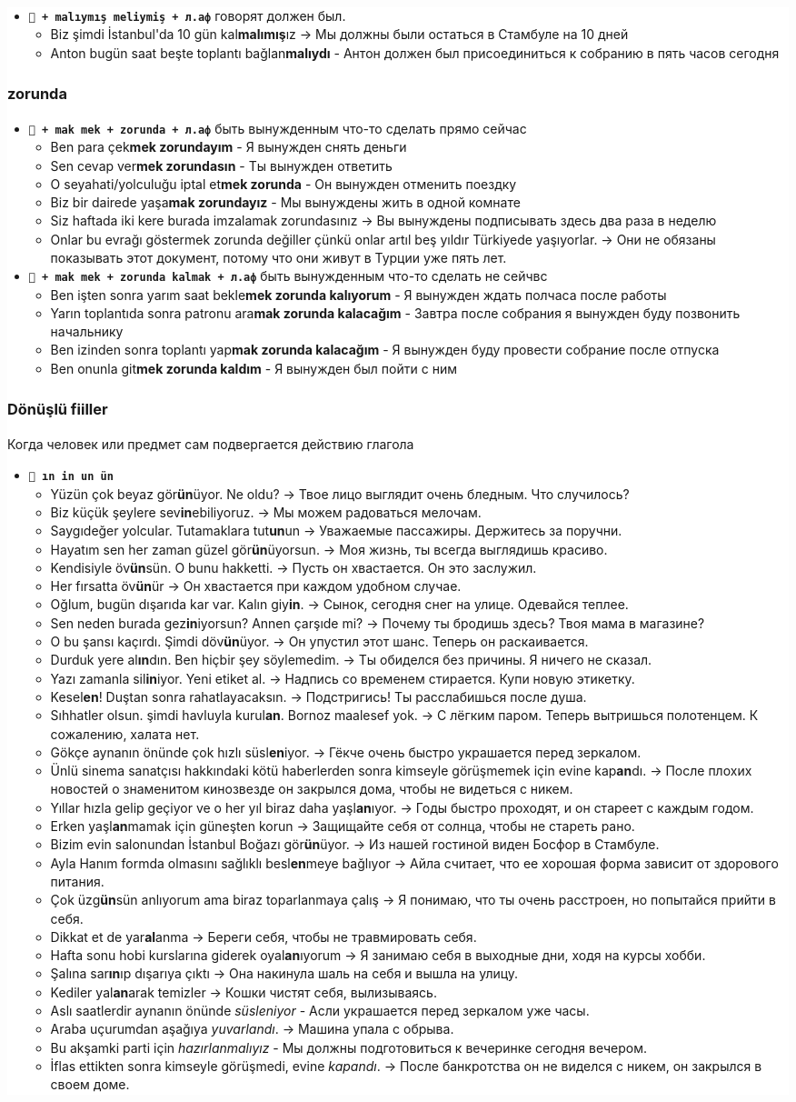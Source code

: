 - **`🥕 + malıymış meliymiş + л.аф`** говорят должен был.
  - Biz şimdi İstanbul'da 10 gün kal**malımış**ız → Мы должны были остаться в Стамбуле на 10 дней
  - Anton bugün saat beşte toplantı bağlan**malıydı** - Антон должен был присоединиться к собранию в пять часов сегодня
### zorunda
- **`🥕 + mak mek + zorunda + л.аф`** быть вынужденным что-то сделать прямо сейчас
  - Ben para çek**mek zorundayım** - Я вынужден снять деньги
  - Sen cevap ver**mek zorundasın** - Ты вынужден ответить
  - O seyahati/yolculuğu iptal et**mek zorunda** - Он вынужден отменить поездку
  - Biz bir dairede yaşa**mak zorundayız** - Мы вынуждены жить в одной комнате
  - Siz haftada iki kere burada imzalamak zorundasınız → Вы вынуждены подписывать здесь два раза в неделю
  - Onlar bu evrağı göstermek zorunda değiller çünkü onlar artıl beş yıldır Türkiyede yaşıyorlar. → Они не обязаны показывать этот документ, потому что они живут в Турции уже пять лет.
- **`🥕 + mak mek + zorunda kalmak + л.аф`** быть вынужденным что-то сделать не сейчвс
  - Ben işten sonra yarım saat bekle**mek zorunda kalıyorum** - Я вынужден ждать полчаса после работы
  - Yarın toplantıda sonra patronu ara**mak zorunda kalacağım** - Завтра после собрания я вынужден буду позвонить начальнику
  - Ben izinden sonra toplantı yap**mak zorunda kalacağım** - Я вынужден буду провести собрание после отпуска
  - Ben onunla git**mek zorunda kaldım** - Я вынужден был пойти с ним
### Dönüşlü fiiller
Когда человек или предмет сам подвергается действию глагола
- **`🥕 ın in un ün`**
  - Yüzün çok beyaz gör**ün**üyor. Ne oldu? → Твое лицо выглядит очень бледным. Что случилось?
  - Biz küçük şeylere sev**in**ebiliyoruz. → Мы можем радоваться мелочам.
  - Saygıdeğer yolcular. Tutamaklara tut**un**un → Уважаемые пассажиры. Держитесь за поручни.
  - Hayatım sen her zaman güzel gör**ün**üyorsun. → Моя жизнь, ты всегда выглядишь красиво.
  - Kendisiyle öv**ün**sün. O bunu hakketti. → Пусть он хвастается. Он это заслужил.
  - Her fırsatta öv**ün**ür → Он хвастается при каждом удобном случае.
  - Oğlum, bugün dışarıda kar var. Kalın giy**in**. → Сынок, сегодня снег на улице. Одевайся теплее.
  - Sen neden burada gez**in**iyorsun? Annen çarşıde mi? → Почему ты бродишь здесь? Твоя мама в магазине?
  - O bu şansı kaçırdı. Şimdi döv**ün**üyor. → Он упустил этот шанс. Теперь он раскаивается.
  - Durduk yere al**ın**dın. Ben hiçbir şey söylemedim. → Ты обиделся без причины. Я ничего не сказал.
  - Yazı zamanla sil**in**iyor. Yeni etiket al. → Надпись со временем стирается. Купи новую этикетку.
  - Kesel**en**! Duştan sonra rahatlayacaksın. → Подстригись! Ты расслабишься после душа.
  - Sıhhatler olsun. şimdi havluyla kurul**an**. Bornoz maalesef yok. → С лёгким паром. Теперь вытришься полотенцем. К сожалению, халата нет.
  - Gökçe aynanın önünde çok hızlı süsl**en**iyor. → Гёкче очень быстро украшается перед зеркалом.
  - Ünlü sinema sanatçısı hakkındaki kötü haberlerden sonra kimseyle görüşmemek için evine kap**an**dı. → После плохих новостей о знаменитом кинозвезде он закрылся дома, чтобы не видеться с никем.
  - Yıllar hızla gelip geçiyor ve o her yıl biraz daha yaşl**an**ıyor. → Годы быстро проходят, и он стареет с каждым годом.
  - Erken yaşl**an**mamak için güneşten korun → Защищайте себя от солнца, чтобы не стареть рано.
  - Bizim evin salonundan İstanbul Boğazı gör**ün**üyor. → Из нашей гостиной виден Босфор в Стамбуле.
  - Ayla Hanım formda olmasını sağlıklı besl**en**meye bağlıyor → Айла считает, что ее хорошая форма зависит от здорового питания.
  - Çok üzg**ün**sün anlıyorum ama biraz toparlanmaya çalış → Я понимаю, что ты очень расстроен, но попытайся прийти в себя.
  - Dikkat et de yar**al**anma → Береги себя, чтобы не травмировать себя.
  - Hafta sonu hobi kurslarına giderek oyal**an**ıyorum → Я занимаю себя в выходные дни, ходя на курсы хобби.
  - Şalına sar**ın**ıp dışarıya çıktı → Она накинула шаль на себя и вышла на улицу.
  - Kediler yal**an**arak temizler → Кошки чистят себя, вылизываясь.
  - Aslı saatlerdir aynanın önünde *süsleniyor* - Асли украшается перед зеркалом уже часы.
  - Araba uçurumdan aşağıya *yuvarlandı*. → Машина упала с обрыва.
  - Bu akşamki parti için *hazırlanmalıyız* - Мы должны подготовиться к вечеринке сегодня вечером.
  - İflas ettikten sonra kimseyle görüşmedi, evine *kapandı*. → После банкротства он не виделся с никем, он закрылся в своем доме.